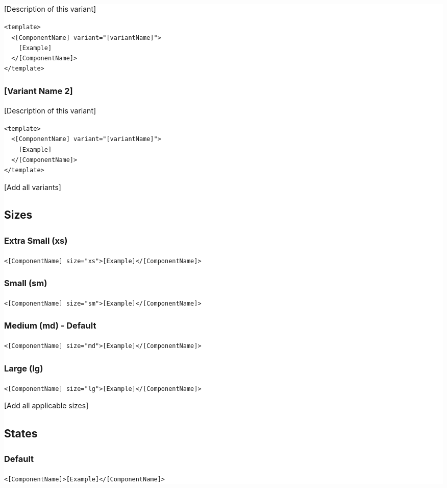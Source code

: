 [Description of this variant]

```vue
<template>
  <[ComponentName] variant="[variantName]">
    [Example]
  </[ComponentName]>
</template>
```

### [Variant Name 2]

[Description of this variant]

```vue
<template>
  <[ComponentName] variant="[variantName]">
    [Example]
  </[ComponentName]>
</template>
```

[Add all variants]

## Sizes

### Extra Small (xs)
```vue
<[ComponentName] size="xs">[Example]</[ComponentName]>
```

### Small (sm)
```vue
<[ComponentName] size="sm">[Example]</[ComponentName]>
```

### Medium (md) - Default
```vue
<[ComponentName] size="md">[Example]</[ComponentName]>
```

### Large (lg)
```vue
<[ComponentName] size="lg">[Example]</[ComponentName]>
```

[Add all applicable sizes]

## States

### Default
```vue
<[ComponentName]>[Example]</[ComponentName]>
```
